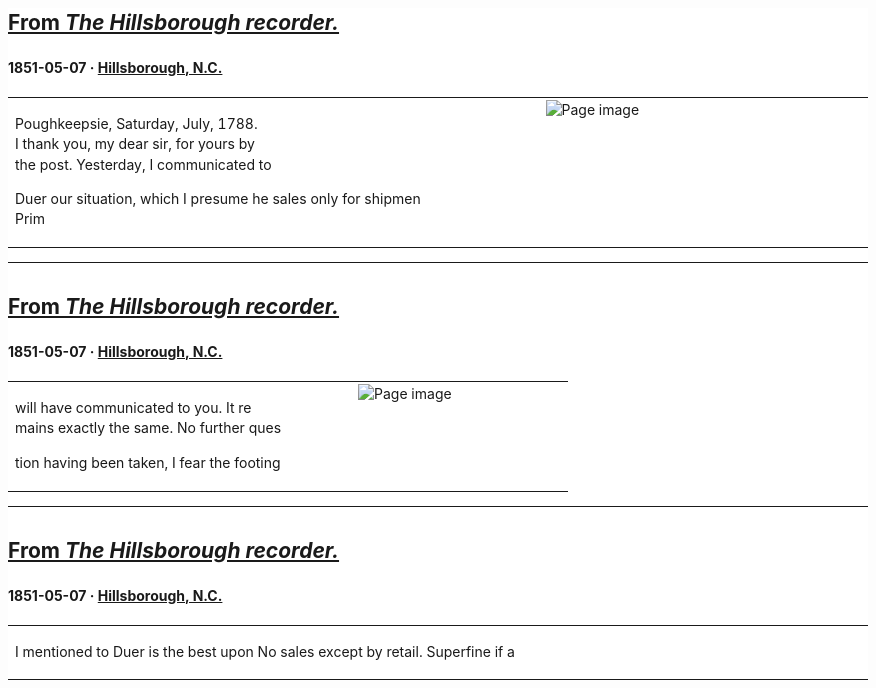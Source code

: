 
## [From _The Hillsborough recorder._](https://www.loc.gov/resource/sn84026472/1851-05-07/ed-1/?sp=3)

#### 1851-05-07 &middot; [Hillsborough, N.C.](http://dbpedia.org/resource/Hillsborough%2C_North_Carolina)

<table style="width: 100%;"><tr><td style="width: 50%">

  
Poughkeepsie, Saturday, July, 1788.  
I thank you, my dear sir, for yours by  
the post. Yesterday, I communicated to  
  
Duer our situation, which I presume he sales only for shipmen Prim
</td><td style="width: 50%; max-height: 75%; margin: auto; display: block;">
<img alt="Page image" src="https://tile.loc.gov/image-services/iiif/service:ndnp:ncu:batch_ncu_hawk_ver02:data:sn84026472:00416156360:1851050701:0489/pct:46.87022900763359,69.03067167076485,26.545801526717558,2.3942021483111167/!600,600/0/default.jpg"/>
</td>
</tr></table>

---

## [From _The Hillsborough recorder._](https://www.loc.gov/resource/sn84026472/1851-05-07/ed-1/?sp=3)

#### 1851-05-07 &middot; [Hillsborough, N.C.](http://dbpedia.org/resource/Hillsborough%2C_North_Carolina)

<table style="width: 100%;"><tr><td style="width: 50%">

  
  
will have communicated to you. It re­  
mains exactly the same. No further ques  
  
tion having been taken, I fear the footing
</td><td style="width: 50%; max-height: 75%; margin: auto; display: block;">
<img alt="Page image" src="https://tile.loc.gov/image-services/iiif/service:ndnp:ncu:batch_ncu_hawk_ver02:data:sn84026472:00416156360:1851050701:0489/pct:46.908396946564885,71.51546525171477,14.236641221374045,1.695353953668953/!600,600/0/default.jpg"/>
</td>
</tr></table>

---

## [From _The Hillsborough recorder._](https://www.loc.gov/resource/sn84026472/1851-05-07/ed-1/?sp=3)

#### 1851-05-07 &middot; [Hillsborough, N.C.](http://dbpedia.org/resource/Hillsborough%2C_North_Carolina)

<table style="width: 100%;"><tr><td style="width: 50%">

  
I mentioned to Duer is the best upon No sales except by retail. Superfine if a  
  